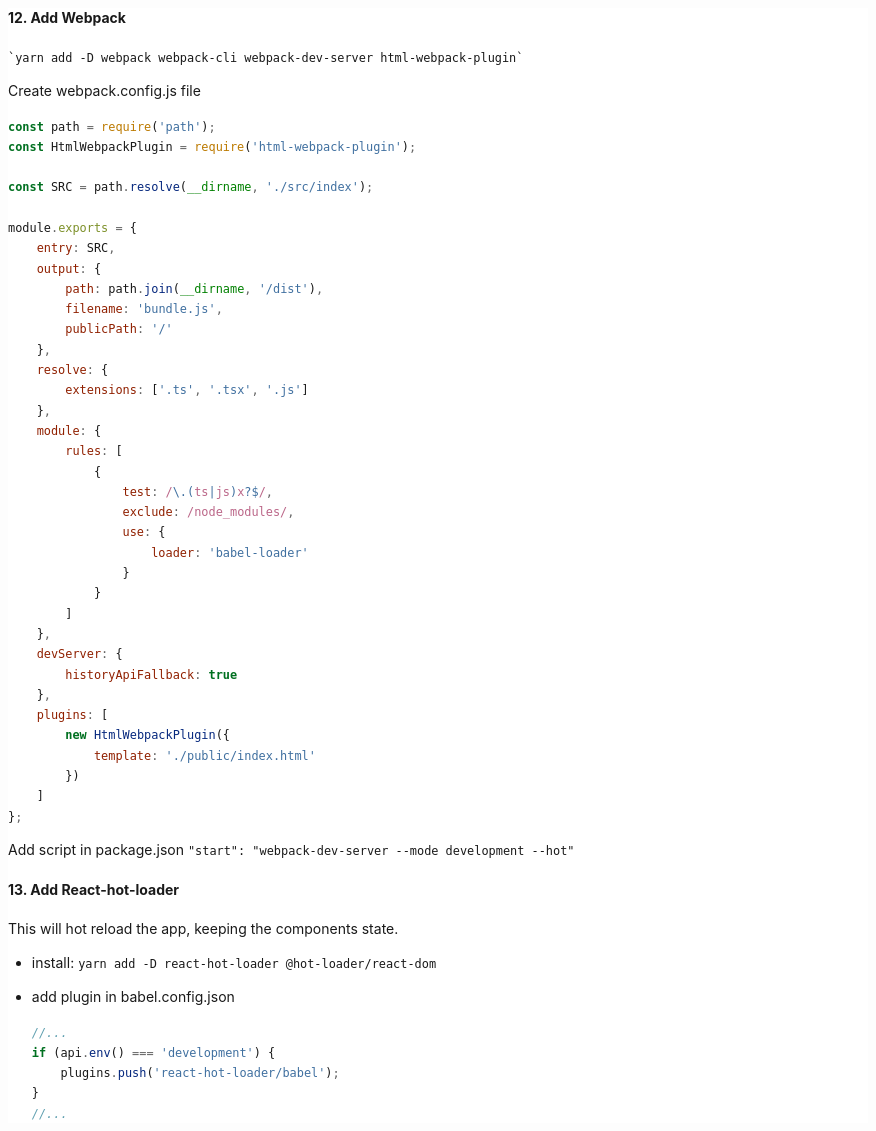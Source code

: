 #### 12. Add Webpack

    `yarn add -D webpack webpack-cli webpack-dev-server html-webpack-plugin`

Create webpack.config.js file

```javascript
const path = require('path');
const HtmlWebpackPlugin = require('html-webpack-plugin');

const SRC = path.resolve(__dirname, './src/index');

module.exports = {
    entry: SRC,
    output: {
        path: path.join(__dirname, '/dist'),
        filename: 'bundle.js',
        publicPath: '/'
    },
    resolve: {
        extensions: ['.ts', '.tsx', '.js']
    },
    module: {
        rules: [
            {
                test: /\.(ts|js)x?$/,
                exclude: /node_modules/,
                use: {
                    loader: 'babel-loader'
                }
            }
        ]
    },
    devServer: {
        historyApiFallback: true
    },
    plugins: [
        new HtmlWebpackPlugin({
            template: './public/index.html'
        })
    ]
};
```

Add script in package.json `"start": "webpack-dev-server --mode development --hot"`

#### 13. Add React-hot-loader

This will hot reload the app, keeping the components state.

-   install: `yarn add -D react-hot-loader @hot-loader/react-dom`
-   add plugin in babel.config.json

    ```javascript
    //...
    if (api.env() === 'development') {
        plugins.push('react-hot-loader/babel');
    }
    //...
    ```
